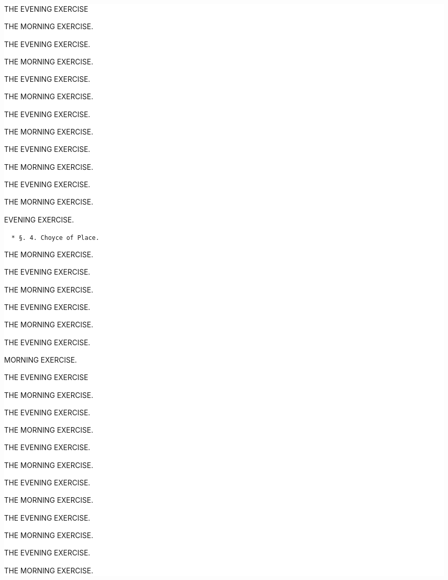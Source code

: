 THE EVENING EXERCISE

THE MORNING EXERCISE.

THE EVENING EXERCISE.

THE MORNING EXERCISE.

THE EVENING EXERCISE.

THE MORNING EXERCISE.

THE EVENING EXERCISE.

THE MORNING EXERCISE.

THE EVENING EXERCISE.

THE MORNING EXERCISE.

THE EVENING EXERCISE.

THE MORNING EXERCISE.

EVENING EXERCISE.

      * §. 4. Choyce of Place.

THE MORNING EXERCISE.

THE EVENING EXERCISE.

THE MORNING EXERCISE.

THE EVENING EXERCISE.

THE MORNING EXERCISE.

THE EVENING EXERCISE.

MORNING EXERCISE.

THE EVENING EXERCISE

THE MORNING EXERCISE.

THE EVENING EXERCISE.

THE MORNING EXERCISE.

THE EVENING EXERCISE.

THE MORNING EXERCISE.

THE EVENING EXERCISE.

THE MORNING EXERCISE.

THE EVENING EXERCISE.

THE MORNING EXERCISE.

THE EVENING EXERCISE.

THE MORNING EXERCISE.
